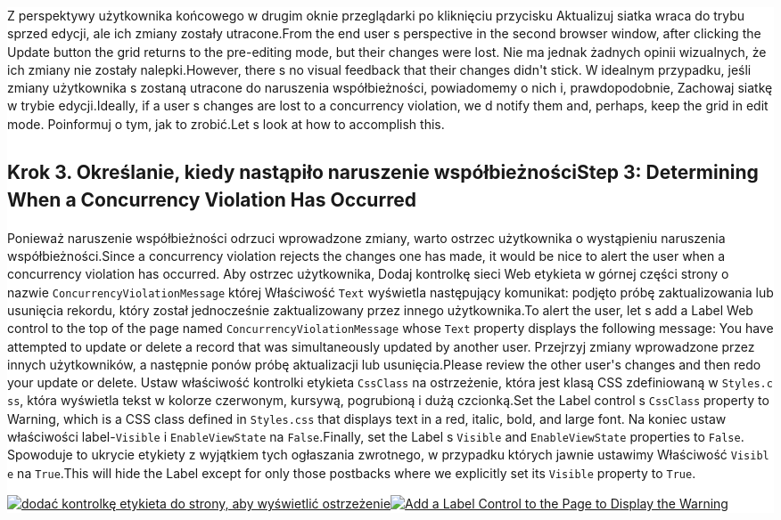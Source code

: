 <span data-ttu-id="0157e-220">Z perspektywy użytkownika końcowego w drugim oknie przeglądarki po kliknięciu przycisku Aktualizuj siatka wraca do trybu sprzed edycji, ale ich zmiany zostały utracone.</span><span class="sxs-lookup"><span data-stu-id="0157e-220">From the end user s perspective in the second browser window, after clicking the Update button the grid returns to the pre-editing mode, but their changes were lost.</span></span> <span data-ttu-id="0157e-221">Nie ma jednak żadnych opinii wizualnych, że ich zmiany nie zostały nalepki.</span><span class="sxs-lookup"><span data-stu-id="0157e-221">However, there s no visual feedback that their changes didn't stick.</span></span> <span data-ttu-id="0157e-222">W idealnym przypadku, jeśli zmiany użytkownika s zostaną utracone do naruszenia współbieżności, powiadomemy o nich i, prawdopodobnie, Zachowaj siatkę w trybie edycji.</span><span class="sxs-lookup"><span data-stu-id="0157e-222">Ideally, if a user s changes are lost to a concurrency violation, we d notify them and, perhaps, keep the grid in edit mode.</span></span> <span data-ttu-id="0157e-223">Poinformuj o tym, jak to zrobić.</span><span class="sxs-lookup"><span data-stu-id="0157e-223">Let s look at how to accomplish this.</span></span>

## <a name="step-3-determining-when-a-concurrency-violation-has-occurred"></a><span data-ttu-id="0157e-224">Krok 3. Określanie, kiedy nastąpiło naruszenie współbieżności</span><span class="sxs-lookup"><span data-stu-id="0157e-224">Step 3: Determining When a Concurrency Violation Has Occurred</span></span>

<span data-ttu-id="0157e-225">Ponieważ naruszenie współbieżności odrzuci wprowadzone zmiany, warto ostrzec użytkownika o wystąpieniu naruszenia współbieżności.</span><span class="sxs-lookup"><span data-stu-id="0157e-225">Since a concurrency violation rejects the changes one has made, it would be nice to alert the user when a concurrency violation has occurred.</span></span> <span data-ttu-id="0157e-226">Aby ostrzec użytkownika, Dodaj kontrolkę sieci Web etykieta w górnej części strony o nazwie `ConcurrencyViolationMessage` której Właściwość `Text` wyświetla następujący komunikat: podjęto próbę zaktualizowania lub usunięcia rekordu, który został jednocześnie zaktualizowany przez innego użytkownika.</span><span class="sxs-lookup"><span data-stu-id="0157e-226">To alert the user, let s add a Label Web control to the top of the page named `ConcurrencyViolationMessage` whose `Text` property displays the following message: You have attempted to update or delete a record that was simultaneously updated by another user.</span></span> <span data-ttu-id="0157e-227">Przejrzyj zmiany wprowadzone przez innych użytkowników, a następnie ponów próbę aktualizacji lub usunięcia.</span><span class="sxs-lookup"><span data-stu-id="0157e-227">Please review the other user's changes and then redo your update or delete.</span></span> <span data-ttu-id="0157e-228">Ustaw właściwość kontrolki etykieta `CssClass` na ostrzeżenie, która jest klasą CSS zdefiniowaną w `Styles.css`, która wyświetla tekst w kolorze czerwonym, kursywą, pogrubioną i dużą czcionką.</span><span class="sxs-lookup"><span data-stu-id="0157e-228">Set the Label control s `CssClass` property to Warning, which is a CSS class defined in `Styles.css` that displays text in a red, italic, bold, and large font.</span></span> <span data-ttu-id="0157e-229">Na koniec ustaw właściwości label-`Visible` i `EnableViewState` na `False`.</span><span class="sxs-lookup"><span data-stu-id="0157e-229">Finally, set the Label s `Visible` and `EnableViewState` properties to `False`.</span></span> <span data-ttu-id="0157e-230">Spowoduje to ukrycie etykiety z wyjątkiem tych ogłaszania zwrotnego, w przypadku których jawnie ustawimy Właściwość `Visible` na `True`.</span><span class="sxs-lookup"><span data-stu-id="0157e-230">This will hide the Label except for only those postbacks where we explicitly set its `Visible` property to `True`.</span></span>

<span data-ttu-id="0157e-231">[![dodać kontrolkę etykieta do strony, aby wyświetlić ostrzeżenie](implementing-optimistic-concurrency-with-the-sqldatasource-vb/_static/image8.gif)](implementing-optimistic-concurrency-with-the-sqldatasource-vb/_static/image13.png)</span><span class="sxs-lookup"><span data-stu-id="0157e-231">[![Add a Label Control to the Page to Display the Warning](implementing-optimistic-concurrency-with-the-sqldatasource-vb/_static/image8.gif)](implementing-optimistic-concurrency-with-the-sqldatasource-vb/_static/image13.png)</span></span>
